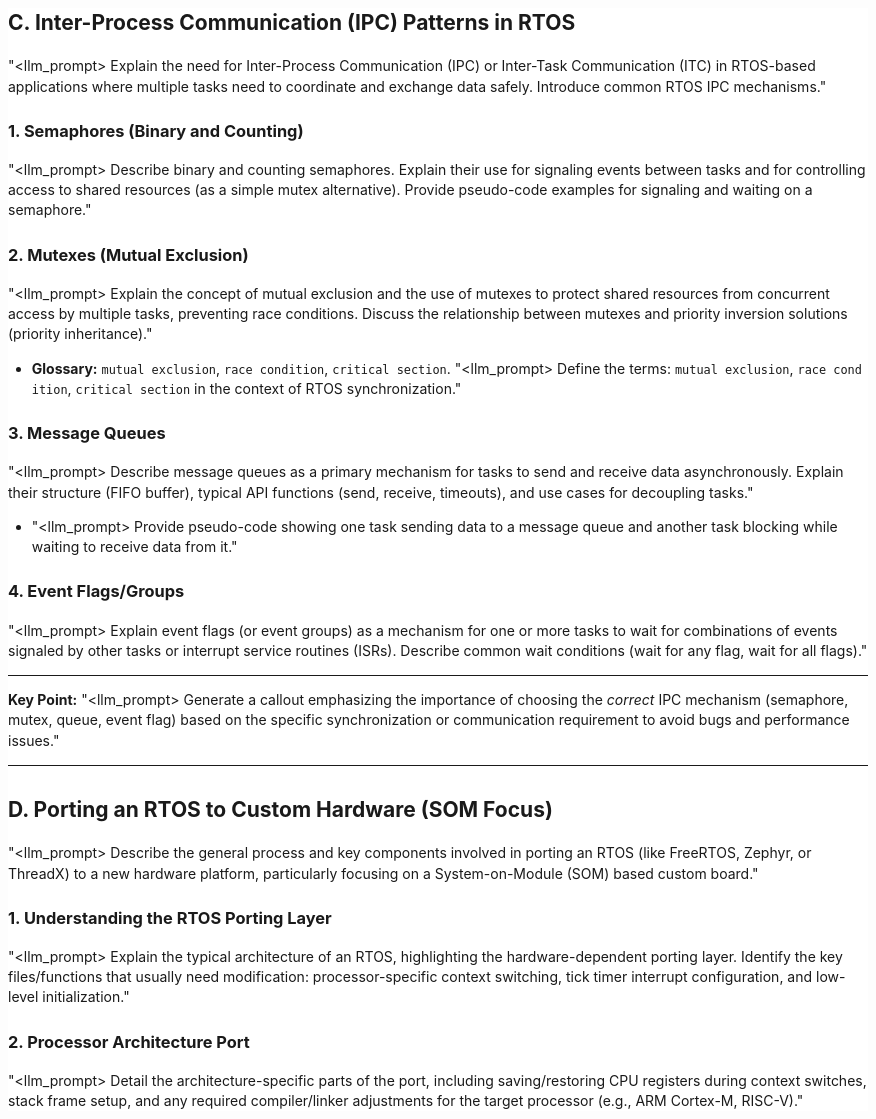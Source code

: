 ## C. Inter-Process Communication (IPC) Patterns in RTOS
"<llm_prompt> Explain the need for Inter-Process Communication (IPC) or Inter-Task Communication (ITC) in RTOS-based applications where multiple tasks need to coordinate and exchange data safely. Introduce common RTOS IPC mechanisms."

### 1. Semaphores (Binary and Counting)
"<llm_prompt> Describe binary and counting semaphores. Explain their use for signaling events between tasks and for controlling access to shared resources (as a simple mutex alternative). Provide pseudo-code examples for signaling and waiting on a semaphore."

### 2. Mutexes (Mutual Exclusion)
"<llm_prompt> Explain the concept of mutual exclusion and the use of mutexes to protect shared resources from concurrent access by multiple tasks, preventing race conditions. Discuss the relationship between mutexes and priority inversion solutions (priority inheritance)."
*   **Glossary:** `mutual exclusion`, `race condition`, `critical section`.
    "<llm_prompt> Define the terms: `mutual exclusion`, `race condition`, `critical section` in the context of RTOS synchronization."

### 3. Message Queues
"<llm_prompt> Describe message queues as a primary mechanism for tasks to send and receive data asynchronously. Explain their structure (FIFO buffer), typical API functions (send, receive, timeouts), and use cases for decoupling tasks."
*   "<llm_prompt> Provide pseudo-code showing one task sending data to a message queue and another task blocking while waiting to receive data from it."

### 4. Event Flags/Groups
"<llm_prompt> Explain event flags (or event groups) as a mechanism for one or more tasks to wait for combinations of events signaled by other tasks or interrupt service routines (ISRs). Describe common wait conditions (wait for any flag, wait for all flags)."

***
**Key Point:**
"<llm_prompt> Generate a callout emphasizing the importance of choosing the *correct* IPC mechanism (semaphore, mutex, queue, event flag) based on the specific synchronization or communication requirement to avoid bugs and performance issues."
***

## D. Porting an RTOS to Custom Hardware (SOM Focus)
"<llm_prompt> Describe the general process and key components involved in porting an RTOS (like FreeRTOS, Zephyr, or ThreadX) to a new hardware platform, particularly focusing on a System-on-Module (SOM) based custom board."

### 1. Understanding the RTOS Porting Layer
"<llm_prompt> Explain the typical architecture of an RTOS, highlighting the hardware-dependent porting layer. Identify the key files/functions that usually need modification: processor-specific context switching, tick timer interrupt configuration, and low-level initialization."

### 2. Processor Architecture Port
"<llm_prompt> Detail the architecture-specific parts of the port, including saving/restoring CPU registers during context switches, stack frame setup, and any required compiler/linker adjustments for the target processor (e.g., ARM Cortex-M, RISC-V)."
